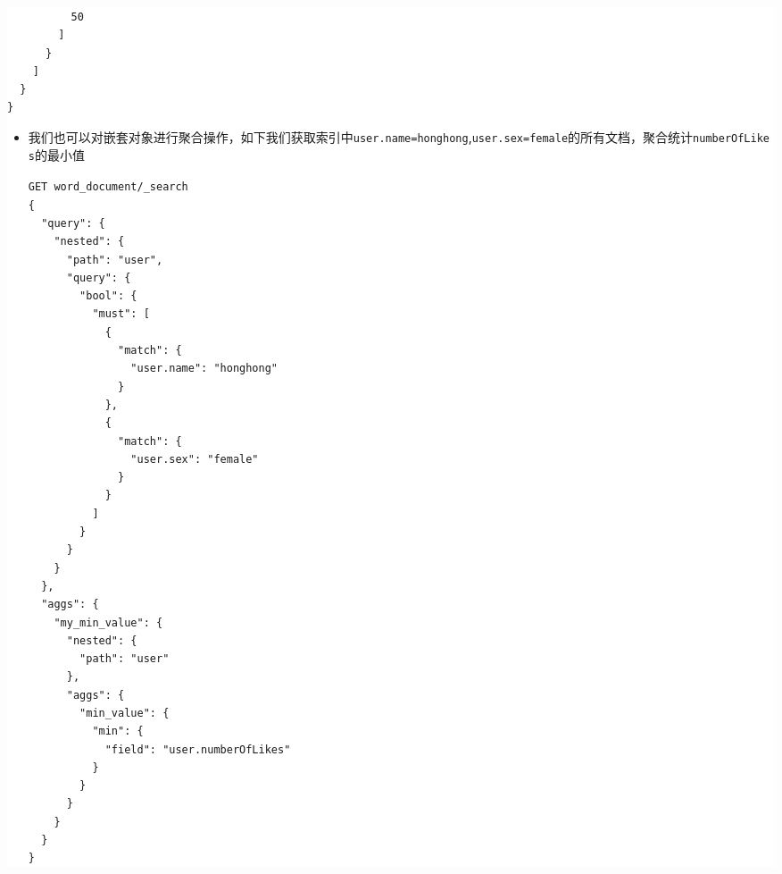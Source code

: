   ```text
            50
          ]
        }
      ]
    }
  }
  
  ```

  

* 我们也可以对嵌套对象进行聚合操作，如下我们获取索引中`user.name=honghong`,`user.sex=female`的所有文档，聚合统计`numberOfLikes`的最小值

  ```text
  GET word_document/_search
  {
    "query": {
      "nested": {
        "path": "user",
        "query": {
          "bool": {
            "must": [
              {
                "match": {
                  "user.name": "honghong"
                }
              },
              {
                "match": {
                  "user.sex": "female"
                }
              }
            ]
          }
        }
      }
    },
    "aggs": {
      "my_min_value": {
        "nested": {
          "path": "user"
        }, 
        "aggs": {
          "min_value": {
            "min": {
              "field": "user.numberOfLikes"
            }
          }
        }
      }
    }
  }
  ```
